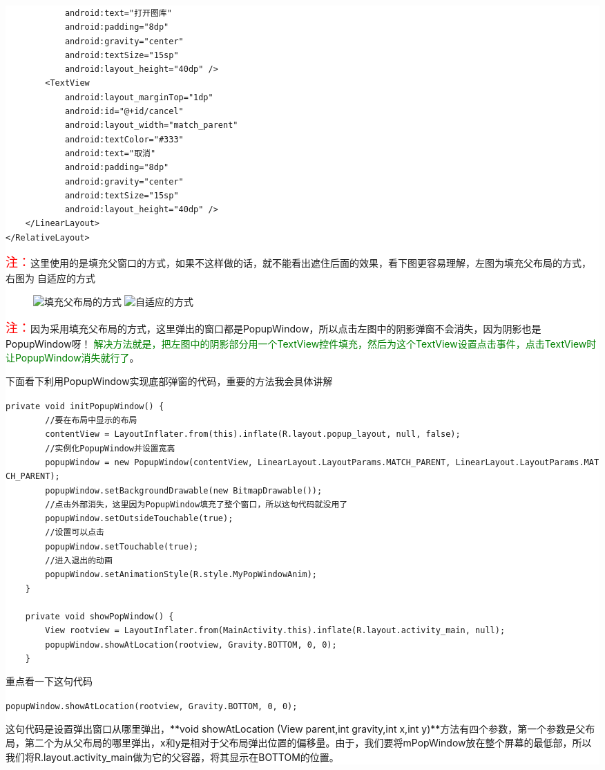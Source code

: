 ```
            android:text="打开图库"
            android:padding="8dp"
            android:gravity="center"
            android:textSize="15sp"
            android:layout_height="40dp" />
        <TextView
            android:layout_marginTop="1dp"
            android:id="@+id/cancel"
            android:layout_width="match_parent"
            android:textColor="#333"
            android:text="取消"
            android:padding="8dp"
            android:gravity="center"
            android:textSize="15sp"
            android:layout_height="40dp" />
    </LinearLayout>
</RelativeLayout>
```
<font color=red size = 4>注：</font>这里使用的是填充父窗口的方式，如果不这样做的话，就不能看出遮住后面的效果，看下图更容易理解，左图为填充父布局的方式，右图为
自适应的方式
<figure class="half">
    <img src="http://ot6991tvl.bkt.clouddn.com/%E9%80%89%E5%8C%BA_016.png" title="填充父布局的方式">
    <img src="http://ot6991tvl.bkt.clouddn.com/%E9%80%89%E5%8C%BA_017.png" title="自适应的方式">
</figure>
<font color=red size = 4>注：</font>因为采用填充父布局的方式，这里弹出的窗口都是PopupWindow，所以点击左图中的阴影弹窗不会消失，因为阴影也是PopupWindow呀！<font color=green> 解决方法就是，把左图中的阴影部分用一个TextView控件填充，然后为这个TextView设置点击事件，点击TextView时让PopupWindow消失就行了</font>。

下面看下利用PopupWindow实现底部弹窗的代码，重要的方法我会具体讲解
```
private void initPopupWindow() {
		//要在布局中显示的布局
        contentView = LayoutInflater.from(this).inflate(R.layout.popup_layout, null, false);
        //实例化PopupWindow并设置宽高
        popupWindow = new PopupWindow(contentView, LinearLayout.LayoutParams.MATCH_PARENT, LinearLayout.LayoutParams.MATCH_PARENT);
        popupWindow.setBackgroundDrawable(new BitmapDrawable());
        //点击外部消失，这里因为PopupWindow填充了整个窗口，所以这句代码就没用了
        popupWindow.setOutsideTouchable(true);
        //设置可以点击
        popupWindow.setTouchable(true);
        //进入退出的动画
        popupWindow.setAnimationStyle(R.style.MyPopWindowAnim);
    }

    private void showPopWindow() {
        View rootview = LayoutInflater.from(MainActivity.this).inflate(R.layout.activity_main, null);
        popupWindow.showAtLocation(rootview, Gravity.BOTTOM, 0, 0);  
    }
```
重点看一下这句代码
```
popupWindow.showAtLocation(rootview, Gravity.BOTTOM, 0, 0);  
```
这句代码是设置弹出窗口从哪里弹出，**void showAtLocation (View parent,int gravity,int x,int y)**方法有四个参数，第一个参数是父布局，第二个为从父布局的哪里弹出，x和y是相对于父布局弹出位置的偏移量。由于，我们要将mPopWindow放在整个屏幕的最低部，所以我们将R.layout.activity_main做为它的父容器，将其显示在BOTTOM的位置。

